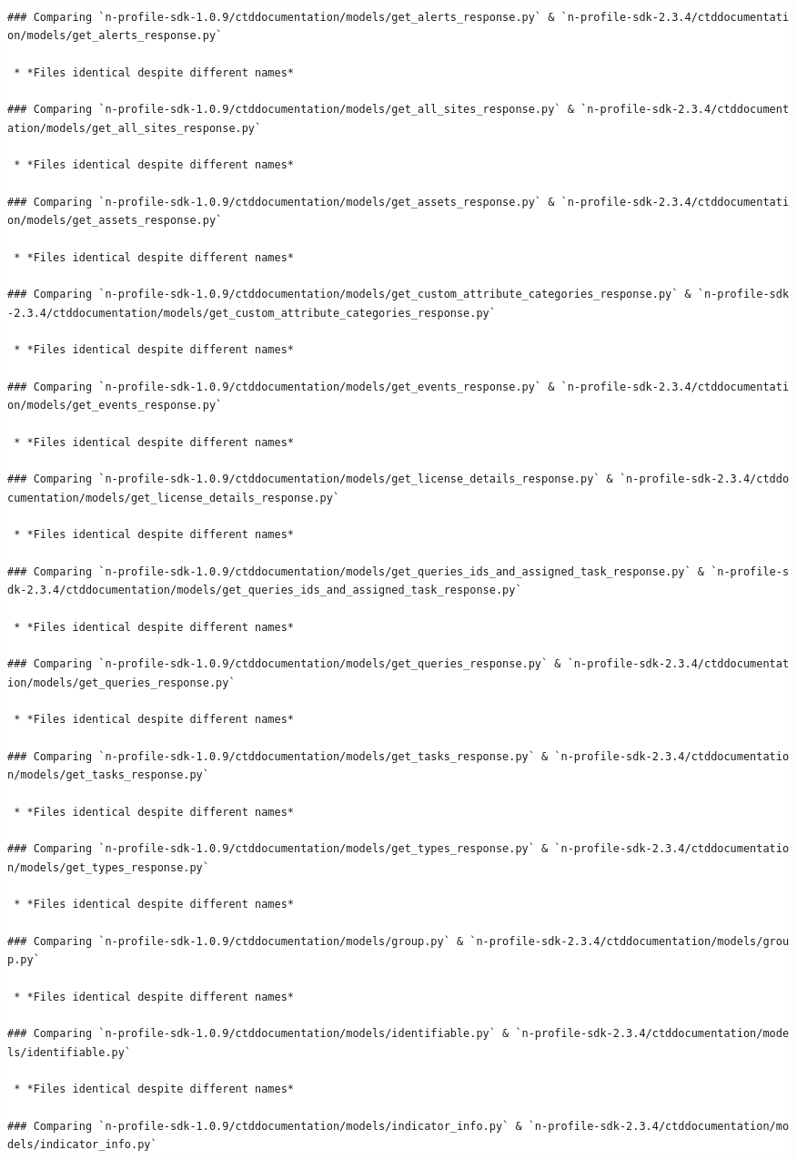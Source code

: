 ```
### Comparing `n-profile-sdk-1.0.9/ctddocumentation/models/get_alerts_response.py` & `n-profile-sdk-2.3.4/ctddocumentation/models/get_alerts_response.py`

 * *Files identical despite different names*

### Comparing `n-profile-sdk-1.0.9/ctddocumentation/models/get_all_sites_response.py` & `n-profile-sdk-2.3.4/ctddocumentation/models/get_all_sites_response.py`

 * *Files identical despite different names*

### Comparing `n-profile-sdk-1.0.9/ctddocumentation/models/get_assets_response.py` & `n-profile-sdk-2.3.4/ctddocumentation/models/get_assets_response.py`

 * *Files identical despite different names*

### Comparing `n-profile-sdk-1.0.9/ctddocumentation/models/get_custom_attribute_categories_response.py` & `n-profile-sdk-2.3.4/ctddocumentation/models/get_custom_attribute_categories_response.py`

 * *Files identical despite different names*

### Comparing `n-profile-sdk-1.0.9/ctddocumentation/models/get_events_response.py` & `n-profile-sdk-2.3.4/ctddocumentation/models/get_events_response.py`

 * *Files identical despite different names*

### Comparing `n-profile-sdk-1.0.9/ctddocumentation/models/get_license_details_response.py` & `n-profile-sdk-2.3.4/ctddocumentation/models/get_license_details_response.py`

 * *Files identical despite different names*

### Comparing `n-profile-sdk-1.0.9/ctddocumentation/models/get_queries_ids_and_assigned_task_response.py` & `n-profile-sdk-2.3.4/ctddocumentation/models/get_queries_ids_and_assigned_task_response.py`

 * *Files identical despite different names*

### Comparing `n-profile-sdk-1.0.9/ctddocumentation/models/get_queries_response.py` & `n-profile-sdk-2.3.4/ctddocumentation/models/get_queries_response.py`

 * *Files identical despite different names*

### Comparing `n-profile-sdk-1.0.9/ctddocumentation/models/get_tasks_response.py` & `n-profile-sdk-2.3.4/ctddocumentation/models/get_tasks_response.py`

 * *Files identical despite different names*

### Comparing `n-profile-sdk-1.0.9/ctddocumentation/models/get_types_response.py` & `n-profile-sdk-2.3.4/ctddocumentation/models/get_types_response.py`

 * *Files identical despite different names*

### Comparing `n-profile-sdk-1.0.9/ctddocumentation/models/group.py` & `n-profile-sdk-2.3.4/ctddocumentation/models/group.py`

 * *Files identical despite different names*

### Comparing `n-profile-sdk-1.0.9/ctddocumentation/models/identifiable.py` & `n-profile-sdk-2.3.4/ctddocumentation/models/identifiable.py`

 * *Files identical despite different names*

### Comparing `n-profile-sdk-1.0.9/ctddocumentation/models/indicator_info.py` & `n-profile-sdk-2.3.4/ctddocumentation/models/indicator_info.py`

```